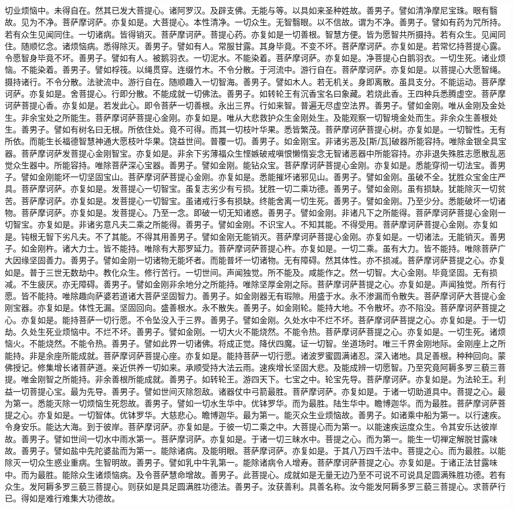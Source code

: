 切业烦恼中。未得自在。然其已发大菩提心。诸阿罗汉。及辟支佛。无能与等。以具如来圣种姓故。善男子。譬如清净摩尼宝珠。眼有翳故。见为不净。菩萨摩诃萨。亦复如是。大菩提心。本性清净。一切众生。无智翳眼。以不信故。谓为不净。善男子。譬如有药为咒所持。若有众生见闻同住。一切诸病。皆得销灭。菩萨摩诃萨。菩提心药。亦复如是一切善根。智慧方便。皆为愿智共所摄持。若有众生。见闻同住。随顺忆念。诸烦恼病。悉得除灭。善男子。譬如有人。常服甘露。其身毕竟。不变不坏。菩萨摩诃萨。亦复如是。若常忆持菩提心露。令愿智身毕竟不坏。善男子。譬如有人。被鹅羽衣。一切泥水。不能染着。菩萨摩诃萨。亦复如是。净菩提心白鹅羽衣。一切生死。诸业烦恼。不能染着。善男子。譬如桴筏。以绳贯穿。连缀竹木。不令分散。于河流中。游行自在。菩萨摩诃萨。亦复如是。以菩提心大愿智绳。摄持诸行。不令分散。法驶流中。游行自在。随顺趣入一切智海。善男子。譬如木人。若无机关。身即离散。虽具支分。不能运动。菩萨摩诃萨。亦复如是。舍菩提心。行即分散。不能成就一切佛法。善男子。如转轮王有沉香宝名曰象藏。若烧此香。王四种兵悉腾虚空。菩萨摩诃萨菩提心香。亦复如是。若发此心。即令菩萨一切善根。永出三界。行如来智。普遍无尽虚空法界。善男子。譬如金刚。唯从金刚及金处生。非余宝处之所能生。菩萨摩诃萨菩提心金刚。亦复如是。唯从大悲救护众生金刚处生。及能观察一切智境金处而生。非余众生善根处生。善男子。譬如有树名曰无根。所依住处。竟不可得。而其一切枝叶华果。悉皆繁茂。菩萨摩诃萨菩提心树。亦复如是。一切智性。无有所依。而能生长福德智慧神通大愿枝叶华果。饶益世间。普覆一切。善男子。如金刚宝。非诸劣恶及[斯/瓦]破器所能容持。唯除金银全具宝器。菩萨摩诃萨发菩提心金刚智宝。亦复如是。非余下劣薄福众生悭嫉破戒嗔恨懒惰妄念无智诸恶器中所能容持。亦非退失殊胜志愿散乱恶觉众生器中。所能容持。唯除菩萨深心宝器。善男子。譬如金刚。能钻众宝。菩萨摩诃萨菩提心金刚。亦复如是。悉能穿彻一切法宝。善男子。譬如金刚能坏一切坚固宝山。菩萨摩诃萨菩提心金刚。亦复如是。悉能摧坏诸邪见山。善男子。譬如金刚。虽破不全。犹胜众宝金庄严具。菩萨摩诃萨。亦复如是。发菩提心一切智宝。虽复志劣少有亏损。犹胜一切二乘功德。善男子。譬如金刚。虽有损缺。犹能除灭一切贫苦。菩萨摩诃萨。亦复如是。发菩提心一切智宝。虽诸戒行多有损缺。终能舍离一切生死。善男子。譬如金刚。乃至少分。悉能破坏一切诸物。菩萨摩诃萨。亦复如是。发菩提心。乃至一念。即破一切无知诸惑。善男子。譬如金刚。非诸凡下之所能得。菩萨摩诃萨菩提心金刚一切智宝。亦复如是。非诸劣意凡夫二乘之所能得。善男子。譬如金刚。不识宝人。不知其能。不得受用。菩萨摩诃萨菩提心金刚。亦复如是。钝根无智下劣凡夫。不了其能。不得其用善男子。譬如金刚无能销灭。菩萨摩诃萨菩提心金刚。亦复如是。一切诸法。无能销灭。善男子。如金刚杵。诸大力士。皆不能持。唯除有大那罗延力。菩萨摩诃萨菩提心杵。亦复如是。一切二乘。虽有大力。皆不能持。唯除菩萨广大因缘坚固善力。善男子。譬如金刚一切诸物无能坏者。而能普坏一切诸物。无有障碍。然其体性。亦不损减。菩萨摩诃萨菩提之心。亦复如是。普于三世无数劫中。教化众生。修行苦行。一切世间。声闻独觉。所不能及。咸能作之。然一切智。大心金刚。毕竟坚固。无有损减。不生疲厌。亦无障碍。善男子。譬如金刚非余地分之所能持。唯除坚厚金刚之际。菩萨摩诃萨菩提之心。亦复如是。声闻独觉。所有行愿。皆不能持。唯除趣向萨婆若道诸大菩萨坚固智力。善男子。如金刚器无有瑕隙。用盛于水。永不渗漏而令散失。菩萨摩诃萨大菩提心金刚宝器。亦复如是。体性无漏。坚固回向。盛善根水。永不散失。善男子。如金刚轮。能持大地。不令散坏。亦不陷没。菩萨摩诃萨菩提之心。亦复如是。能持菩萨一切行愿。不令坠没入于三界。善男子。譬如金刚。久处水中不烂不坏。菩萨摩诃萨菩提之心。亦复如是。于一切劫。久处生死业烦恼中。不烂不坏。善男子。譬如金刚。一切大火不能烧然。不能令热。菩萨摩诃萨菩提之心。亦复如是。一切生死。诸烦恼火。不能烧然。不能令热。善男子。譬如此界一切诸佛。将成正觉。降伏四魔。证一切智。坐道场时。唯三千界金刚地际。金刚座上之所能持。非是余座所能成就。菩萨摩诃萨菩提心座。亦复如是。能持菩萨一切行愿。诸波罗蜜圆满诸忍。深入诸地。具足善根。种种回向。蒙佛授记。修集增长诸菩萨道。亲近供养一切如来。承顺受持大法云雨。速疾增长坚固大悲。及能成辨一切愿智。乃至究竟阿耨多罗三藐三菩提。唯金刚智之所能持。非余善根所能成就。善男子。如转轮王。游四天下。七宝之中。轮宝先导。菩萨摩诃萨。亦复如是。为法轮王。利益一切菩提心宝。最为先导。善男子。譬如世间灭除怨敌。诸器仗中弓箭最胜。菩萨摩诃萨。亦复如是。于诸一切助道具中。菩提之心。最为第一。悉能灭除一切烦恼生死怨故。善男子。譬如一切水生华中。优钵罗华。而为最胜。陆生华中。瞻博迦华。而为最胜。菩萨摩诃萨菩提之心。亦复如是。一切智体。优钵罗华。大慈悲心。瞻博迦华。最为第一。能灭众生业烦恼故。善男子。如诸乘中船为第一。以行速疾。令身安乐。能达大海。到于彼岸。菩萨摩诃萨。亦复如是。于彼一切二乘之中。大菩提心而为第一。以能速疾运度众生。令其安乐达彼岸故。善男子。譬如世间一切水中雨水第一。菩萨摩诃萨。亦复如是。于诸一切三昧水中。菩提之心。而为第一。能生一切禅定解脱甘露味故。善男子。譬如盐中先陀婆盐而为第一。能除诸病。及能明眼。菩萨摩诃萨。亦复如是。于其八万四千法中。菩提之心。而为最胜。以能除灭一切众生惑业重病。生智明故。善男子。譬如乳中牛乳第一。能除诸病令人增寿。菩萨摩诃萨菩提之心。亦复如是。于诸正法甘露味中。而为最胜。能除众生诸烦恼病。及令菩萨慧命增故。善男子。此菩提心。成就如是无量无边乃至不可说不可说具足圆满殊胜功德。若有众生。发阿耨多罗三藐三菩提心。则获如是具足圆满胜功德法。善男子。汝获善利。具善名称。汝今能发阿耨多罗三藐三菩提心。求菩萨行已。得如是难行难集大功德故。